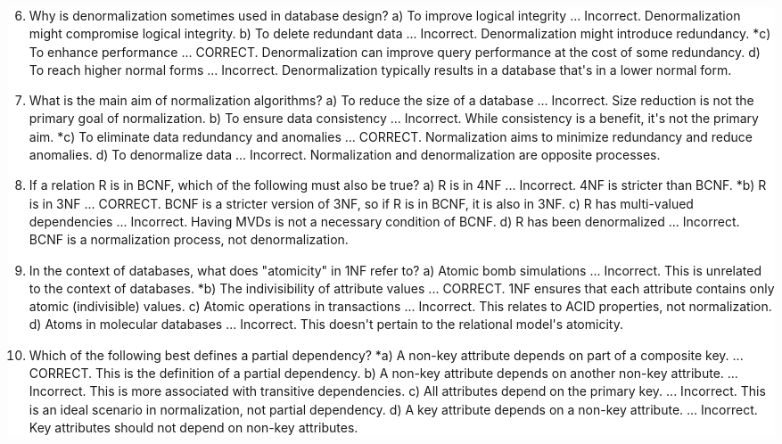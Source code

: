 
6. Why is denormalization sometimes used in database design?
a) To improve logical integrity
... Incorrect. Denormalization might compromise logical integrity.
b) To delete redundant data
... Incorrect. Denormalization might introduce redundancy.
*c) To enhance performance
... CORRECT. Denormalization can improve query performance at the cost of some redundancy.
d) To reach higher normal forms
... Incorrect. Denormalization typically results in a database that's in a lower normal form.


9. What is the main aim of normalization algorithms?
a) To reduce the size of a database
... Incorrect. Size reduction is not the primary goal of normalization.
b) To ensure data consistency
... Incorrect. While consistency is a benefit, it's not the primary aim.
*c) To eliminate data redundancy and anomalies
... CORRECT. Normalization aims to minimize redundancy and reduce anomalies.
d) To denormalize data
... Incorrect. Normalization and denormalization are opposite processes.


10. If a relation R is in BCNF, which of the following must also be true?
a) R is in 4NF
... Incorrect. 4NF is stricter than BCNF.
*b) R is in 3NF
... CORRECT. BCNF is a stricter version of 3NF, so if R is in BCNF, it is also in 3NF.
c) R has multi-valued dependencies
... Incorrect. Having MVDs is not a necessary condition of BCNF.
d) R has been denormalized
... Incorrect. BCNF is a normalization process, not denormalization.


11. In the context of databases, what does "atomicity" in 1NF refer to?
a) Atomic bomb simulations
... Incorrect. This is unrelated to the context of databases.
*b) The indivisibility of attribute values
... CORRECT. 1NF ensures that each attribute contains only atomic (indivisible) values.
c) Atomic operations in transactions
... Incorrect. This relates to ACID properties, not normalization.
d) Atoms in molecular databases
... Incorrect. This doesn't pertain to the relational model's atomicity.


12. Which of the following best defines a partial dependency?
*a) A non-key attribute depends on part of a composite key.
... CORRECT. This is the definition of a partial dependency.
b) A non-key attribute depends on another non-key attribute.
... Incorrect. This is more associated with transitive dependencies.
c) All attributes depend on the primary key.
... Incorrect. This is an ideal scenario in normalization, not partial dependency.
d) A key attribute depends on a non-key attribute.
... Incorrect. Key attributes should not depend on non-key attributes.

